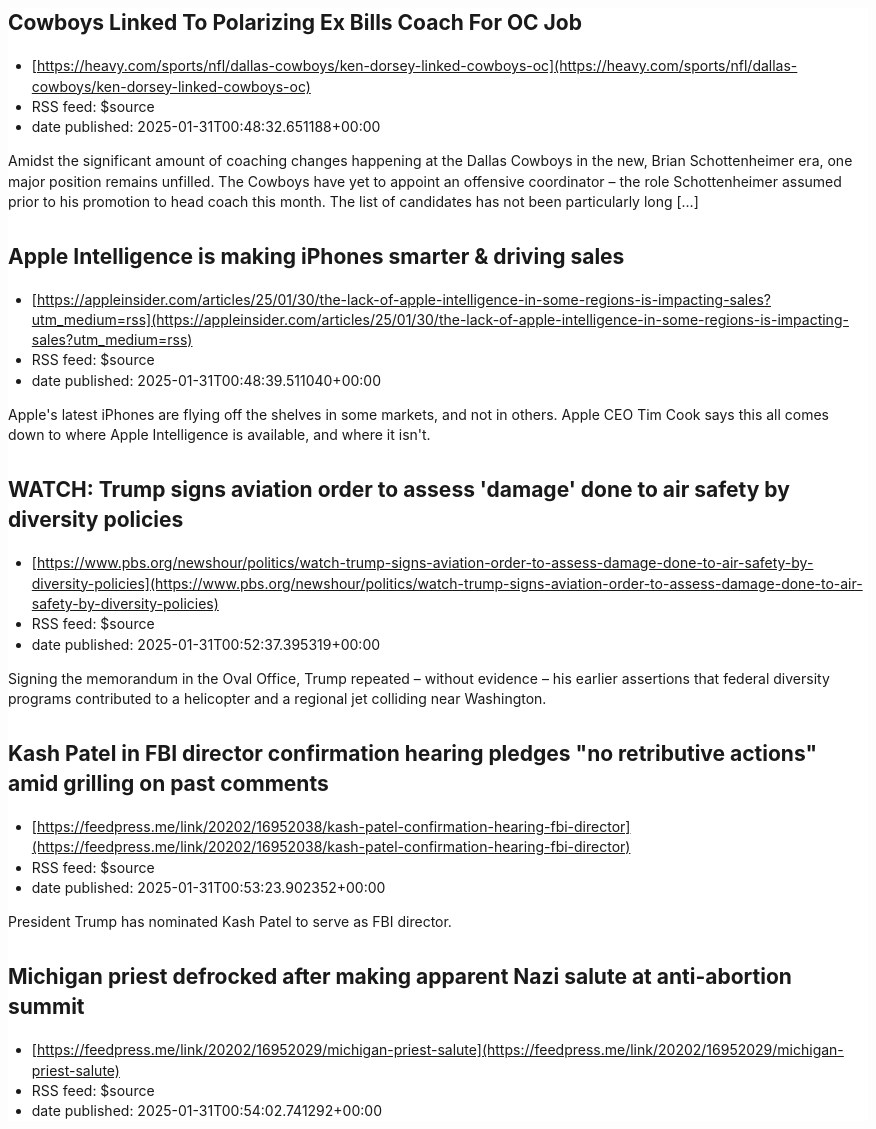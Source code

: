 ## Cowboys Linked To Polarizing Ex Bills Coach For OC Job
 - [https://heavy.com/sports/nfl/dallas-cowboys/ken-dorsey-linked-cowboys-oc](https://heavy.com/sports/nfl/dallas-cowboys/ken-dorsey-linked-cowboys-oc)
 - RSS feed: $source
 - date published: 2025-01-31T00:48:32.651188+00:00

Amidst the significant amount of coaching changes happening at the Dallas Cowboys in the new, Brian Schottenheimer era, one major position remains unfilled. The Cowboys have yet to appoint an offensive coordinator – the role Schottenheimer assumed prior to his promotion to head coach this month. The list of candidates has not been particularly long […]

## Apple Intelligence is making iPhones smarter & driving sales
 - [https://appleinsider.com/articles/25/01/30/the-lack-of-apple-intelligence-in-some-regions-is-impacting-sales?utm_medium=rss](https://appleinsider.com/articles/25/01/30/the-lack-of-apple-intelligence-in-some-regions-is-impacting-sales?utm_medium=rss)
 - RSS feed: $source
 - date published: 2025-01-31T00:48:39.511040+00:00

Apple's latest iPhones are flying off the shelves in some markets, and not in others. Apple CEO Tim Cook says this all comes down to where Apple Intelligence is available, and where it isn't.

## WATCH: Trump signs aviation order to assess 'damage' done to air safety by diversity policies
 - [https://www.pbs.org/newshour/politics/watch-trump-signs-aviation-order-to-assess-damage-done-to-air-safety-by-diversity-policies](https://www.pbs.org/newshour/politics/watch-trump-signs-aviation-order-to-assess-damage-done-to-air-safety-by-diversity-policies)
 - RSS feed: $source
 - date published: 2025-01-31T00:52:37.395319+00:00

Signing the memorandum in the Oval Office, Trump repeated – without evidence – his earlier assertions that federal diversity programs contributed to a helicopter and a regional jet colliding near Washington.

## Kash Patel in FBI director confirmation hearing pledges "no retributive actions" amid grilling on past comments
 - [https://feedpress.me/link/20202/16952038/kash-patel-confirmation-hearing-fbi-director](https://feedpress.me/link/20202/16952038/kash-patel-confirmation-hearing-fbi-director)
 - RSS feed: $source
 - date published: 2025-01-31T00:53:23.902352+00:00

President Trump has nominated Kash Patel to serve as FBI director.

## Michigan priest defrocked after making apparent Nazi salute at anti-abortion summit
 - [https://feedpress.me/link/20202/16952029/michigan-priest-salute](https://feedpress.me/link/20202/16952029/michigan-priest-salute)
 - RSS feed: $source
 - date published: 2025-01-31T00:54:02.741292+00:00
